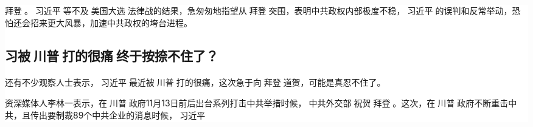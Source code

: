    拜登
  </ok>
  。
  <ok href="/term/1063">
   习近平
  </ok>
  等不及
  <ok href="/term/3741">
   美国大选
  </ok>
  法律战的结果，急匆匆地指望从
  <ok href="/term/3365">
   拜登
  </ok>
  突围，表明中共政权内部极度不稳，
  <ok href="/term/1063">
   习近平
  </ok>
  的误判和反常举动，恐怕还会招来更大风暴，加速中共政权的垮台进程。
 </p>
 <h2>
  <strong>
   习被
   <ok href="/term/1041">
    川普
   </ok>
   打的很痛 终于按捺不住了？
  </strong>
 </h2>
 <p>
  还有不少观察人士表示，
  <ok href="/term/1063">
   习近平
  </ok>
  最近被
  <ok href="/term/1041">
   川普
  </ok>
  打的很痛，这次急于向
  <ok href="/term/3365">
   拜登
  </ok>
  道贺，可能是真忍不住了。
 </p>
 <p>
  资深媒体人李林一表示，在
  <ok href="/term/1041">
   川普
  </ok>
  政府11月13日前后出台系列打击中共举措时候，
  <ok href="/term/3276">
   中共外交部
  </ok>
  祝贺
  <ok href="/term/3365">
   拜登
  </ok>
  。这次，在
  <ok href="/term/1041">
   川普
  </ok>
  政府不断重击中共，且传出要制裁89个中共企业的消息时候，
  <ok href="/term/1063">
   习近平